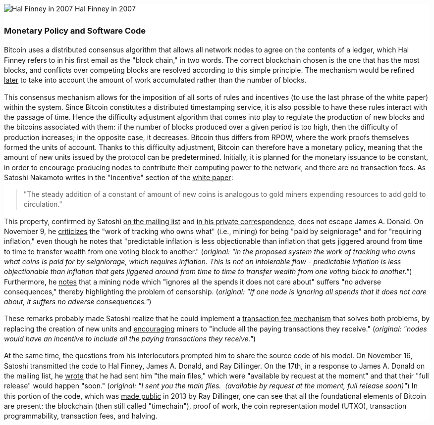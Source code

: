 ![Hal Finney in 2007](assets/notext/ch4/3.webp)
Hal Finney in 2007

### Monetary Policy and Software Code

Bitcoin uses a distributed consensus algorithm that allows all network nodes to agree on the contents of a ledger, which Hal Finney refers to in his first email as the "block chain," in two words. The correct blockchain chosen is the one that has the most blocks, and conflicts over competing blocks are resolved according to this simple principle. The mechanism would be refined [later](https://sourceforge.net/p/bitcoin/code/109/) to take into account the amount of work accumulated rather than the number of blocks.

This consensus mechanism allows for the imposition of all sorts of rules and incentives (to use the last phrase of the white paper) within the system. Since Bitcoin constitutes a distributed timestamping service, it is also possible to have these rules interact with the passage of time. Hence the difficulty adjustment algorithm that comes into play to regulate the production of new blocks and the bitcoins associated with them: if the number of blocks produced over a given period is too high, then the difficulty of production increases; in the opposite case, it decreases. Bitcoin thus differs from RPOW, where the work proofs themselves formed the units of account.
Thanks to this difficulty adjustment, Bitcoin can therefore have a monetary policy, meaning that the amount of new units issued by the protocol can be predetermined. Initially, it is planned for the monetary issuance to be constant, in order to encourage producing nodes to contribute their computing power to the network, and there are no transaction fees. As Satoshi Nakamoto writes in the "Incentive" section of the [white paper](assets/pdf/bitcoin-20081003.pdf):
> "The steady addition of a constant of amount of new coins is analogous to gold miners expending resources to add gold to circulation."

This property, confirmed by Satoshi [on the mailing list](https://www.metzdowd.com/pipermail/cryptography/2008-November/014831.html) and [in his private correspondence](https://mmalmi.github.io/satoshi/#email-3), does not escape James A. Donald. On November 9, he [criticizes](https://www.metzdowd.com/pipermail/cryptography/2008-November/014837.html) the "work of tracking who owns what" (i.e., mining) for being "paid by seigniorage" and for "requiring inflation," even though he notes that "predictable inflation is less objectionable than inflation that gets jiggered around from time to time to transfer wealth from one voting block to another." (*original: "in the proposed system the work of tracking who owns what coins is paid for by seigniorage, which requires inflation. This is not an intolerable flaw - predictable inflation is less objectionable than inflation that gets jiggered around from time to time to transfer wealth from one voting block to another."*) Furthermore, he [notes](https://www.metzdowd.com/pipermail/cryptography/2008-November/014841.html) that a mining node which "ignores all the spends it does not care about" suffers "no adverse consequences," thereby highlighting the problem of censorship. (*original: "If one node is ignoring all spends that it does not care about, it suffers no adverse consequences."*)

These remarks probably made Satoshi realize that he could implement a [transaction fee mechanism](https://www.metzdowd.com/pipermail/cryptography/2008-November/014842.html) that solves both problems, by replacing the creation of new units and [encouraging](https://www.metzdowd.com/pipermail/cryptography/2008-November/014843.html) miners to "include all the paying transactions they receive." (*original: "nodes would have an incentive to include all the paying transactions they receive."*)

At the same time, the questions from his interlocutors prompted him to share the source code of his model. On November 16, Satoshi transmitted the code to Hal Finney, James A. Donald, and Ray Dillinger. On the 17th, in a response to James A. Donald on the mailing list, he [wrote](https://www.metzdowd.com/pipermail/cryptography/2008-November/014863.html) that he had sent him "the main files," which were "available by request at the moment" and that their "full release" would happen "soon." (*original: "I sent you the main files. &nbsp;(available by request at the moment, full release soon)"*) In this portion of the code, which was [made public](https://bitcointalk.org/index.php?action=printpage;topic=382374.0) in 2013 by Ray Dillinger, one can see that all the foundational elements of Bitcoin are present: the blockchain (then still called "timechain"), proof of work, the coin representation model (UTXO), transaction programmability, transaction fees, and halving.
